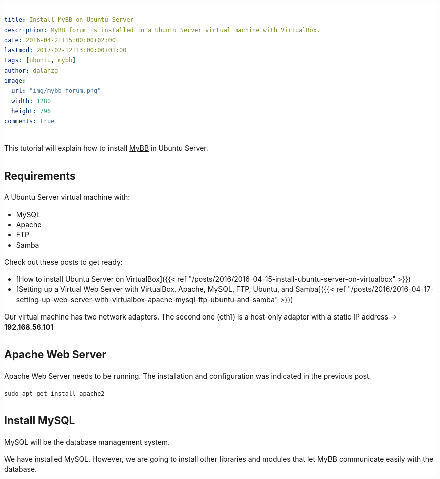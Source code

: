 ```yaml
---
title: Install MyBB on Ubuntu Server
description: MyBB forum is installed in a Ubuntu Server virtual machine with VirtualBox.
date: 2016-04-21T15:00:00+02:00
lastmod: 2017-02-12T13:00:00+01:00
tags: [ubuntu, mybb]
author: dalanzg
image:
  url: "img/mybb-forum.png"
  width: 1280
  height: 796
comments: true
---
```


This tutorial will explain how to install [MyBB](https://www.mybb.com/) in Ubuntu Server.

## Requirements

A Ubuntu Server virtual machine with:

- MySQL
- Apache
- FTP
- Samba

Check out these posts to get ready:

- [How to install Ubuntu Server on VirtualBox]({{< ref "/posts/2016/2016-04-15-install-ubuntu-server-on-virtualbox" >}})
- [Setting up a Virtual Web Server with VirtualBox, Apache, MySQL, FTP, Ubuntu, and Samba]({{< ref "/posts/2016/2016-04-17-setting-up-web-server-with-virtualbox-apache-mysql-ftp-ubuntu-and-samba" >}})

Our virtual machine has two network adapters. The second one (eth1) is a host-only adapter with a static IP address -> **192.168.56.101**

## Apache Web Server

Apache Web Server needs to be running. The installation and configuration was indicated in the previous post.

```terminal
sudo apt-get install apache2
```

## Install MySQL

MySQL will be the database management system.

We have installed MySQL. However, we are going to install other libraries and modules that let MyBB communicate easily with the database.

